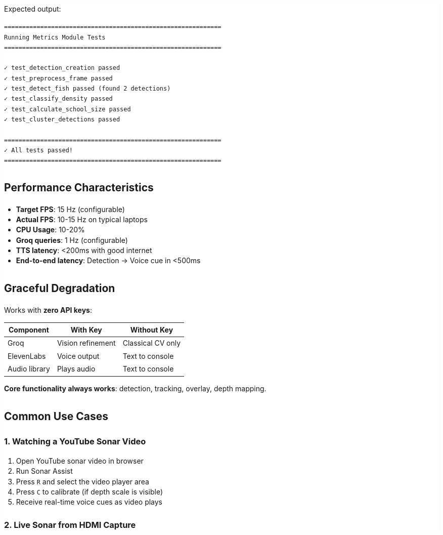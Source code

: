 Expected output:
```
============================================================
Running Metrics Module Tests
============================================================

✓ test_detection_creation passed
✓ test_preprocess_frame passed
✓ test_detect_fish passed (found 2 detections)
✓ test_classify_density passed
✓ test_calculate_school_size passed
✓ test_cluster_detections passed

============================================================
✓ All tests passed!
============================================================
```

## Performance Characteristics

- **Target FPS**: 15 Hz (configurable)
- **Actual FPS**: 10-15 Hz on typical laptops
- **CPU Usage**: 10-20%
- **Groq queries**: 1 Hz (configurable)
- **TTS latency**: <200ms with good internet
- **End-to-end latency**: Detection → Voice cue in <500ms

## Graceful Degradation

Works with **zero API keys**:

| Component | With Key | Without Key |
|-----------|----------|-------------|
| Groq | Vision refinement | Classical CV only |
| ElevenLabs | Voice output | Text to console |
| Audio library | Plays audio | Text to console |

**Core functionality always works**: detection, tracking, overlay, depth mapping.

## Common Use Cases

### 1. Watching a YouTube Sonar Video

1. Open YouTube sonar video in browser
2. Run Sonar Assist
3. Press `R` and select the video player area
4. Press `C` to calibrate (if depth scale is visible)
5. Receive real-time voice cues as video plays

### 2. Live Sonar from HDMI Capture
